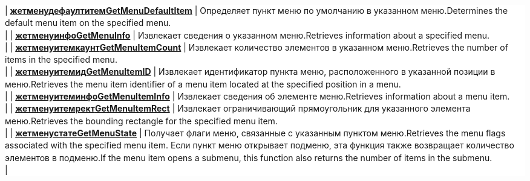 | [<span data-ttu-id="71d8d-155">**жетменудефаултитем**</span><span class="sxs-lookup"><span data-stu-id="71d8d-155">**GetMenuDefaultItem**</span></span>](/windows/desktop/api/Winuser/nf-winuser-getmenudefaultitem)                 | <span data-ttu-id="71d8d-156">Определяет пункт меню по умолчанию в указанном меню.</span><span class="sxs-lookup"><span data-stu-id="71d8d-156">Determines the default menu item on the specified menu.</span></span><br/>                                                                                                                                                                                                                                                                                                                                            |
| [<span data-ttu-id="71d8d-157">**жетменуинфо**</span><span class="sxs-lookup"><span data-stu-id="71d8d-157">**GetMenuInfo**</span></span>](/windows/desktop/api/Winuser/nf-winuser-getmenuinfo)                               | <span data-ttu-id="71d8d-158">Извлекает сведения о указанном меню.</span><span class="sxs-lookup"><span data-stu-id="71d8d-158">Retrieves information about a specified menu.</span></span><br/>                                                                                                                                                                                                                                                                                                                                                      |
| [<span data-ttu-id="71d8d-159">**жетменуитемкаунт**</span><span class="sxs-lookup"><span data-stu-id="71d8d-159">**GetMenuItemCount**</span></span>](/windows/desktop/api/Winuser/nf-winuser-getmenuitemcount)                     | <span data-ttu-id="71d8d-160">Извлекает количество элементов в указанном меню.</span><span class="sxs-lookup"><span data-stu-id="71d8d-160">Retrieves the number of items in the specified menu.</span></span> <br/>                                                                                                                                                                                                                                                                                                                                              |
| [<span data-ttu-id="71d8d-161">**жетменуитемид**</span><span class="sxs-lookup"><span data-stu-id="71d8d-161">**GetMenuItemID**</span></span>](/windows/desktop/api/Winuser/nf-winuser-getmenuitemid)                           | <span data-ttu-id="71d8d-162">Извлекает идентификатор пункта меню, расположенного в указанной позиции в меню.</span><span class="sxs-lookup"><span data-stu-id="71d8d-162">Retrieves the menu item identifier of a menu item located at the specified position in a menu.</span></span> <br/>                                                                                                                                                                                                                                                                                                    |
| [<span data-ttu-id="71d8d-163">**жетменуитеминфо**</span><span class="sxs-lookup"><span data-stu-id="71d8d-163">**GetMenuItemInfo**</span></span>](/windows/desktop/api/Winuser/nf-winuser-getmenuiteminfoa)                       | <span data-ttu-id="71d8d-164">Извлекает сведения об элементе меню.</span><span class="sxs-lookup"><span data-stu-id="71d8d-164">Retrieves information about a menu item.</span></span><br/>                                                                                                                                                                                                                                                                                                                                                           |
| [<span data-ttu-id="71d8d-165">**жетменуитемрект**</span><span class="sxs-lookup"><span data-stu-id="71d8d-165">**GetMenuItemRect**</span></span>](/windows/desktop/api/Winuser/nf-winuser-getmenuitemrect)                       | <span data-ttu-id="71d8d-166">Извлекает ограничивающий прямоугольник для указанного элемента меню.</span><span class="sxs-lookup"><span data-stu-id="71d8d-166">Retrieves the bounding rectangle for the specified menu item.</span></span><br/>                                                                                                                                                                                                                                                                                                                                      |
| [<span data-ttu-id="71d8d-167">**жетменустате**</span><span class="sxs-lookup"><span data-stu-id="71d8d-167">**GetMenuState**</span></span>](/windows/desktop/api/Winuser/nf-winuser-getmenustate)                             | <span data-ttu-id="71d8d-168">Получает флаги меню, связанные с указанным пунктом меню.</span><span class="sxs-lookup"><span data-stu-id="71d8d-168">Retrieves the menu flags associated with the specified menu item.</span></span> <span data-ttu-id="71d8d-169">Если пункт меню открывает подменю, эта функция также возвращает количество элементов в подменю.</span><span class="sxs-lookup"><span data-stu-id="71d8d-169">If the menu item opens a submenu, this function also returns the number of items in the submenu.</span></span> <br/>                                                                                                                                                                                                                                |